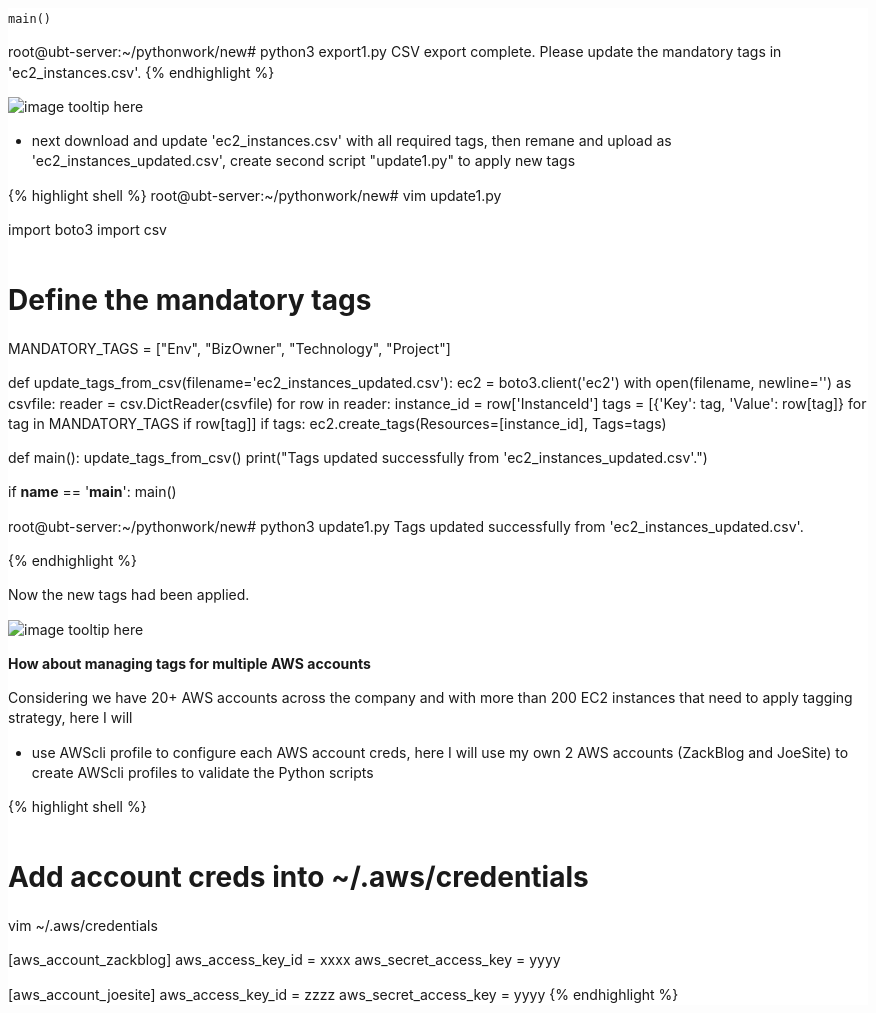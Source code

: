     main()

root@ubt-server:~/pythonwork/new# python3 export1.py 
CSV export complete. Please update the mandatory tags in 'ec2_instances.csv'.
{% endhighlight %}

![image tooltip here](/assets/py2-1.png)

- next download and update 'ec2_instances.csv' with all required tags, then remane and upload as 'ec2_instances_updated.csv', create second script "update1.py" to apply new tags 

{% highlight shell %}
root@ubt-server:~/pythonwork/new# vim update1.py

import boto3
import csv

# Define the mandatory tags
MANDATORY_TAGS = ["Env", "BizOwner", "Technology", "Project"]

def update_tags_from_csv(filename='ec2_instances_updated.csv'):
    ec2 = boto3.client('ec2')
    with open(filename, newline='') as csvfile:
        reader = csv.DictReader(csvfile)
        for row in reader:
            instance_id = row['InstanceId']
            tags = [{'Key': tag, 'Value': row[tag]} for tag in MANDATORY_TAGS if row[tag]]
            if tags:
                ec2.create_tags(Resources=[instance_id], Tags=tags)

def main():
    update_tags_from_csv()
    print("Tags updated successfully from 'ec2_instances_updated.csv'.")

if __name__ == '__main__':
    main()

root@ubt-server:~/pythonwork/new# python3 update1.py 
Tags updated successfully from 'ec2_instances_updated.csv'.

{% endhighlight %}

Now the new tags had been applied.

![image tooltip here](/assets/py2-2.png)

<b> How about managing tags for multiple AWS accounts </b>

Considering we have 20+ AWS accounts across the company and with more than 200 EC2 instances that need to apply tagging strategy, here I will 

- use AWScli profile to configure each AWS account creds, here I will use my own 2 AWS accounts (ZackBlog and JoeSite) to create AWScli profiles to validate the Python scripts

{% highlight shell %}
# Add account creds into ~/.aws/credentials
vim ~/.aws/credentials

[aws_account_zackblog]
aws_access_key_id = xxxx
aws_secret_access_key = yyyy

[aws_account_joesite]
aws_access_key_id = zzzz
aws_secret_access_key = yyyy
{% endhighlight %}
